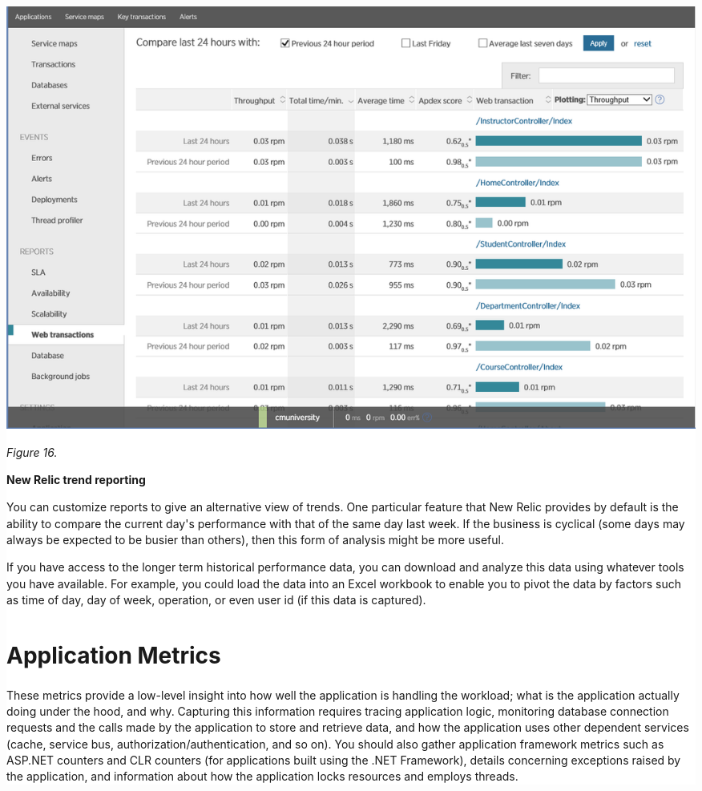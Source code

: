 ![](Figures/New-Relic-Alert-Reports.png)

_Figure 16._

**New Relic trend reporting**

You can customize reports to give an alternative view of trends. One particular feature that New Relic provides by default is the ability to compare the current day's performance with that of the same day last week. If the business is cyclical (some days may always be expected to be busier than others), then this form of analysis might be more useful.

If you have access to the longer term historical performance data, you can download and analyze this data using whatever tools you have available. For example, you could load the data into an Excel workbook to enable you to pivot the data by factors such as time of day, day of week, operation, or even user id (if this data is captured).

# Application Metrics
These metrics provide a low-level insight into how well the application is handling the workload; what is the application actually doing under the hood, and why. Capturing this information requires tracing application logic, monitoring database connection requests and the calls made by the application to store and retrieve data, and how the application uses other dependent services (cache, service bus, authorization/authentication, and so on). You should also gather application framework metrics such as ASP.NET counters and CLR counters (for applications built using the .NET Framework), details concerning exceptions raised by the application, and information about how the application locks resources and employs threads.
